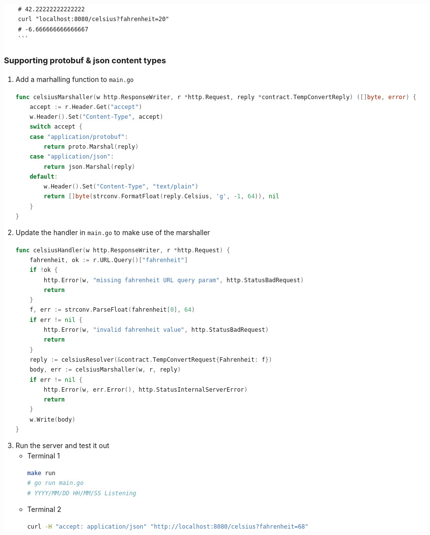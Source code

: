         # 42.22222222222222
        curl "localhost:8080/celsius?fahrenheit=20"
        # -6.666666666666667
        ```

### Supporting protobuf & json content types
1. Add a marhalling function to `main.go`
    ```go
    func celsiusMarshaller(w http.ResponseWriter, r *http.Request, reply *contract.TempConvertReply) ([]byte, error) {
        accept := r.Header.Get("accept")
        w.Header().Set("Content-Type", accept)
        switch accept {
        case "application/protobuf":
            return proto.Marshal(reply)
        case "application/json":
            return json.Marshal(reply)
        default:
            w.Header().Set("Content-Type", "text/plain")
            return []byte(strconv.FormatFloat(reply.Celsius, 'g', -1, 64)), nil
        }
    }
    ```
2. Update the handler in `main.go` to make use of the marshaller
    ```go
    func celsiusHandler(w http.ResponseWriter, r *http.Request) {
        fahrenheit, ok := r.URL.Query()["fahrenheit"]
        if !ok {
            http.Error(w, "missing fahrenheit URL query param", http.StatusBadRequest)
            return
        }
        f, err := strconv.ParseFloat(fahrenheit[0], 64)
        if err != nil {
            http.Error(w, "invalid fahrenheit value", http.StatusBadRequest)
            return
        }
        reply := celsiusResolver(&contract.TempConvertRequest{Fahrenheit: f})
        body, err := celsiusMarshaller(w, r, reply)
        if err != nil {
            http.Error(w, err.Error(), http.StatusInternalServerError)
            return
        }
        w.Write(body)
    }
    ```
4. Run  the server and test it out
    -   Terminal 1
        ```sh
        make run
        # go run main.go
        # YYYY/MM/DD HH/MM/SS Listening
        ```
    -   Terminal 2
        ```sh
        curl -H "accept: application/json" "http://localhost:8080/celsius?fahrenheit=68"